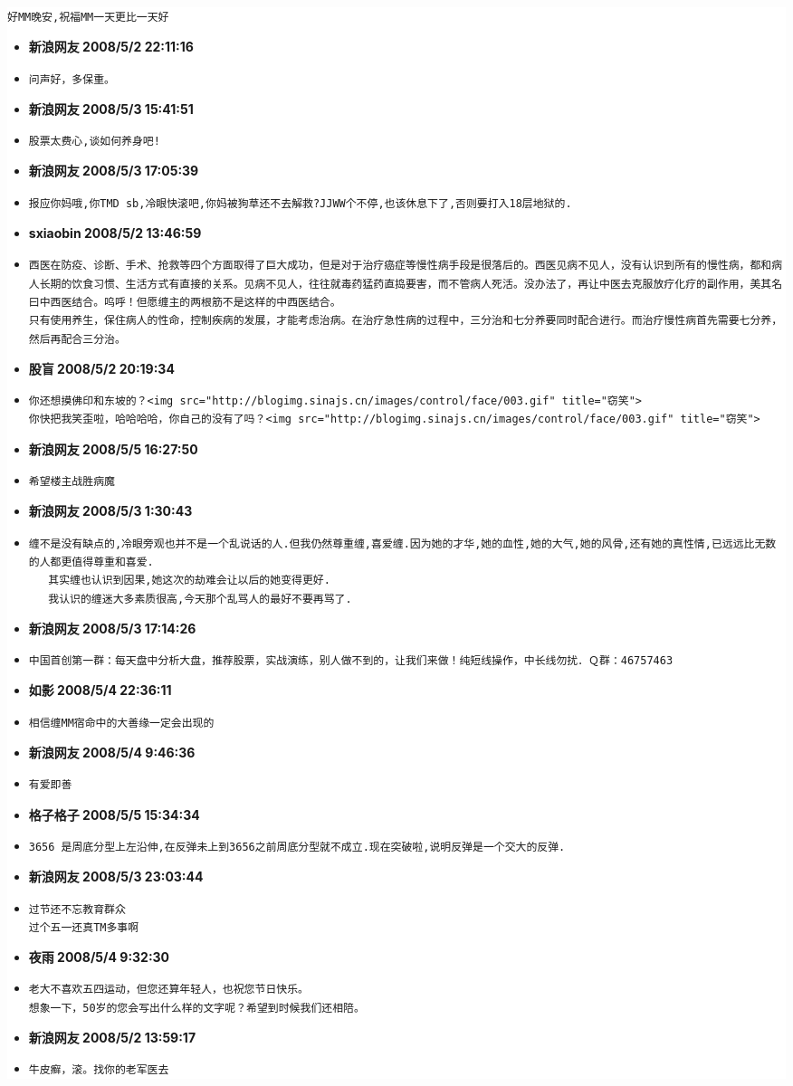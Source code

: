   ```
  好MM晚安,祝福MM一天更比一天好
  ```
- **新浪网友 2008/5/2 22:11:16**
- ```
  问声好，多保重。
  ```
- **新浪网友 2008/5/3 15:41:51**
- ```
  股票太费心,谈如何养身吧!
  ```
- **新浪网友 2008/5/3 17:05:39**
- ```
  报应你妈哦,你TMD sb,冷眼快滚吧,你妈被狗草还不去解救?JJWW个不停,也该休息下了,否则要打入18层地狱的.
  ```
- **sxiaobin 2008/5/2 13:46:59**
- ```
  西医在防疫、诊断、手术、抢救等四个方面取得了巨大成功，但是对于治疗癌症等慢性病手段是很落后的。西医见病不见人，没有认识到所有的慢性病，都和病人长期的饮食习惯、生活方式有直接的关系。见病不见人，往往就毒药猛药直捣要害，而不管病人死活。没办法了，再让中医去克服放疗化疗的副作用，美其名曰中西医结合。呜呼！但愿缠主的两根筋不是这样的中西医结合。
  只有使用养生，保住病人的性命，控制疾病的发展，才能考虑治病。在治疗急性病的过程中，三分治和七分养要同时配合进行。而治疗慢性病首先需要七分养，然后再配合三分治。
  ```
- **股盲 2008/5/2 20:19:34**
- ```
  你还想摸佛印和东坡的？<img src="http://blogimg.sinajs.cn/images/control/face/003.gif" title="窃笑">
  你快把我笑歪啦，哈哈哈哈，你自己的没有了吗？<img src="http://blogimg.sinajs.cn/images/control/face/003.gif" title="窃笑">
  ```
- **新浪网友 2008/5/5 16:27:50**
- ```
  希望楼主战胜病魔
  ```
- **新浪网友 2008/5/3 1:30:43**
- ```
  缠不是没有缺点的,冷眼旁观也并不是一个乱说话的人.但我仍然尊重缠,喜爱缠.因为她的才华,她的血性,她的大气,她的风骨,还有她的真性情,已远远比无数的人都更值得尊重和喜爱.
     其实缠也认识到因果,她这次的劫难会让以后的她变得更好.
     我认识的缠迷大多素质很高,今天那个乱骂人的最好不要再骂了.
  ```
- **新浪网友 2008/5/3 17:14:26**
- ```
  中国首创第一群：每天盘中分析大盘，推荐股票，实战演练，别人做不到的，让我们来做！纯短线操作，中长线勿扰．Ｑ群：46757463
  ```
- **如影 2008/5/4 22:36:11**
- ```
  相信缠MM宿命中的大善缘一定会出现的
  ```
- **新浪网友 2008/5/4 9:46:36**
- ```
  有爱即善
  ```
- **格子格子 2008/5/5 15:34:34**
- ```
  3656 是周底分型上左沿伸,在反弹未上到3656之前周底分型就不成立.现在突破啦,说明反弹是一个交大的反弹.
  ```
- **新浪网友 2008/5/3 23:03:44**
- ```
  过节还不忘教育群众 
  过个五一还真TM多事啊
  ```
- **夜雨 2008/5/4 9:32:30**
- ```
  老大不喜欢五四运动，但您还算年轻人，也祝您节日快乐。
  想象一下，50岁的您会写出什么样的文字呢？希望到时候我们还相陪。
  ```
- **新浪网友 2008/5/2 13:59:17**
- ```
  牛皮癣，滚。找你的老军医去
  ```